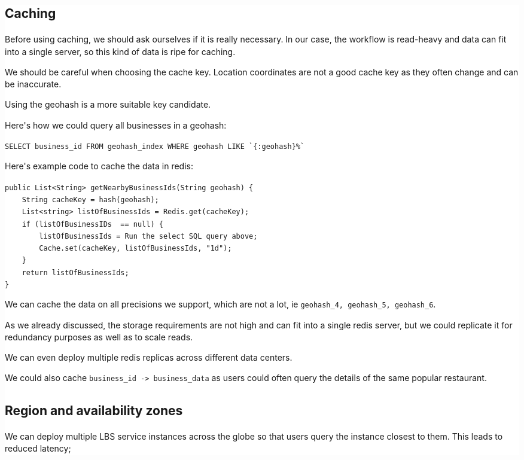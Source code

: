## Caching

Before using caching, we should ask ourselves if it is really necessary. In our case, the workflow is read-heavy and data can fit into a single server, so this kind of data is ripe for caching.

We should be careful when choosing the cache key. Location coordinates are not a good cache key as they often change and can be inaccurate.

Using the geohash is a more suitable key candidate.

Here's how we could query all businesses in a geohash:

```
SELECT business_id FROM geohash_index WHERE geohash LIKE `{:geohash}%`
```

Here's example code to cache the data in redis:

```
public List<String> getNearbyBusinessIds(String geohash) {
    String cacheKey = hash(geohash);
    List<string> listOfBusinessIds = Redis.get(cacheKey);
    if (listOfBusinessIDs  == null) {
        listOfBusinessIds = Run the select SQL query above;
        Cache.set(cacheKey, listOfBusinessIds, "1d");
    }
    return listOfBusinessIds;
}
```

We can cache the data on all precisions we support, which are not a lot, ie `geohash_4, geohash_5, geohash_6`.

As we already discussed, the storage requirements are not high and can fit into a single redis server, but we could replicate it for redundancy purposes as well as to scale reads.

We can even deploy multiple redis replicas across different data centers.

We could also cache `business_id -> business_data` as users could often query the details of the same popular restaurant.

## Region and availability zones

We can deploy multiple LBS service instances across the globe so that users query the instance closest to them. This leads to reduced latency;